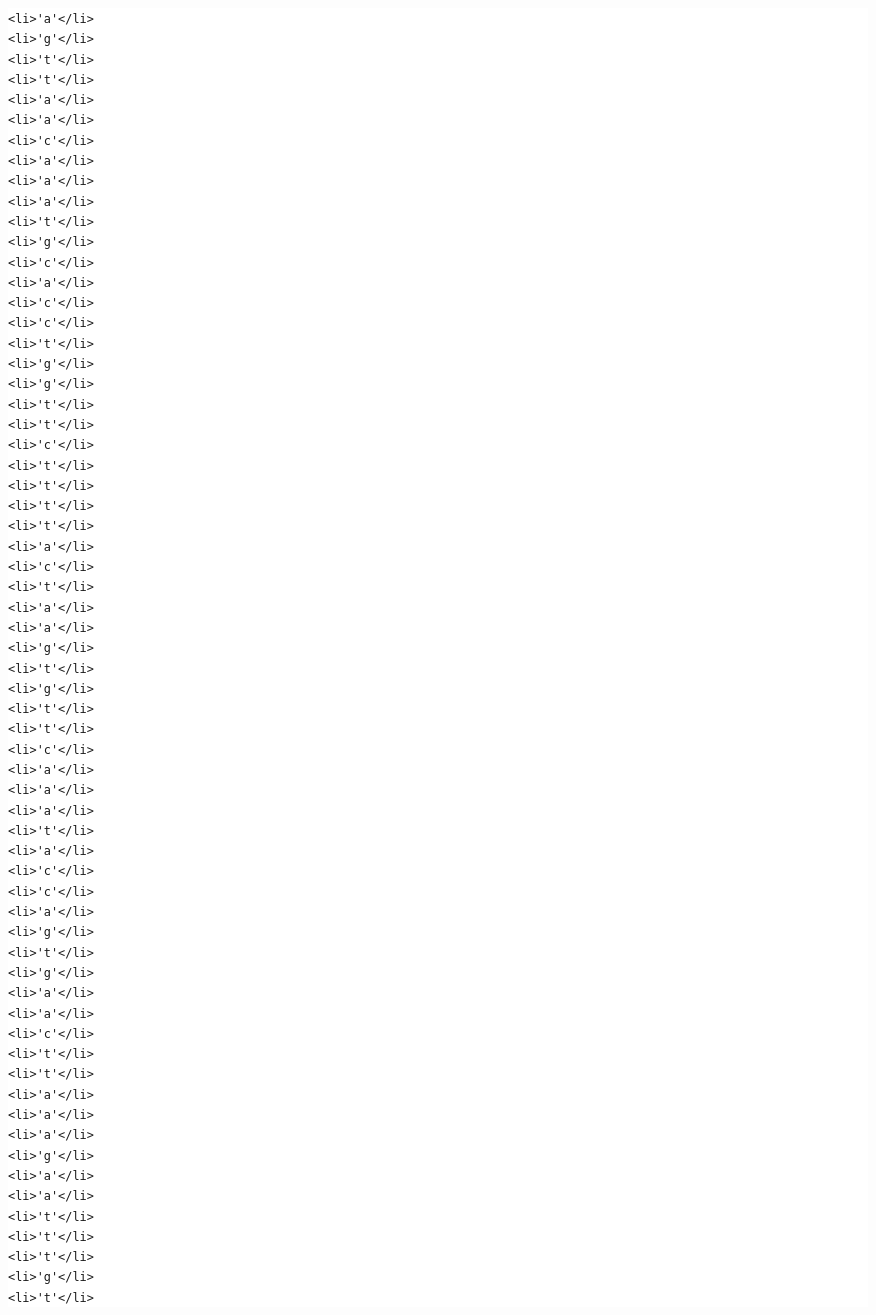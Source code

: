 	<li>'a'</li>
	<li>'g'</li>
	<li>'t'</li>
	<li>'t'</li>
	<li>'a'</li>
	<li>'a'</li>
	<li>'c'</li>
	<li>'a'</li>
	<li>'a'</li>
	<li>'a'</li>
	<li>'t'</li>
	<li>'g'</li>
	<li>'c'</li>
	<li>'a'</li>
	<li>'c'</li>
	<li>'c'</li>
	<li>'t'</li>
	<li>'g'</li>
	<li>'g'</li>
	<li>'t'</li>
	<li>'t'</li>
	<li>'c'</li>
	<li>'t'</li>
	<li>'t'</li>
	<li>'t'</li>
	<li>'t'</li>
	<li>'a'</li>
	<li>'c'</li>
	<li>'t'</li>
	<li>'a'</li>
	<li>'a'</li>
	<li>'g'</li>
	<li>'t'</li>
	<li>'g'</li>
	<li>'t'</li>
	<li>'t'</li>
	<li>'c'</li>
	<li>'a'</li>
	<li>'a'</li>
	<li>'a'</li>
	<li>'t'</li>
	<li>'a'</li>
	<li>'c'</li>
	<li>'c'</li>
	<li>'a'</li>
	<li>'g'</li>
	<li>'t'</li>
	<li>'g'</li>
	<li>'a'</li>
	<li>'a'</li>
	<li>'c'</li>
	<li>'t'</li>
	<li>'t'</li>
	<li>'a'</li>
	<li>'a'</li>
	<li>'a'</li>
	<li>'g'</li>
	<li>'a'</li>
	<li>'a'</li>
	<li>'t'</li>
	<li>'t'</li>
	<li>'t'</li>
	<li>'g'</li>
	<li>'t'</li>